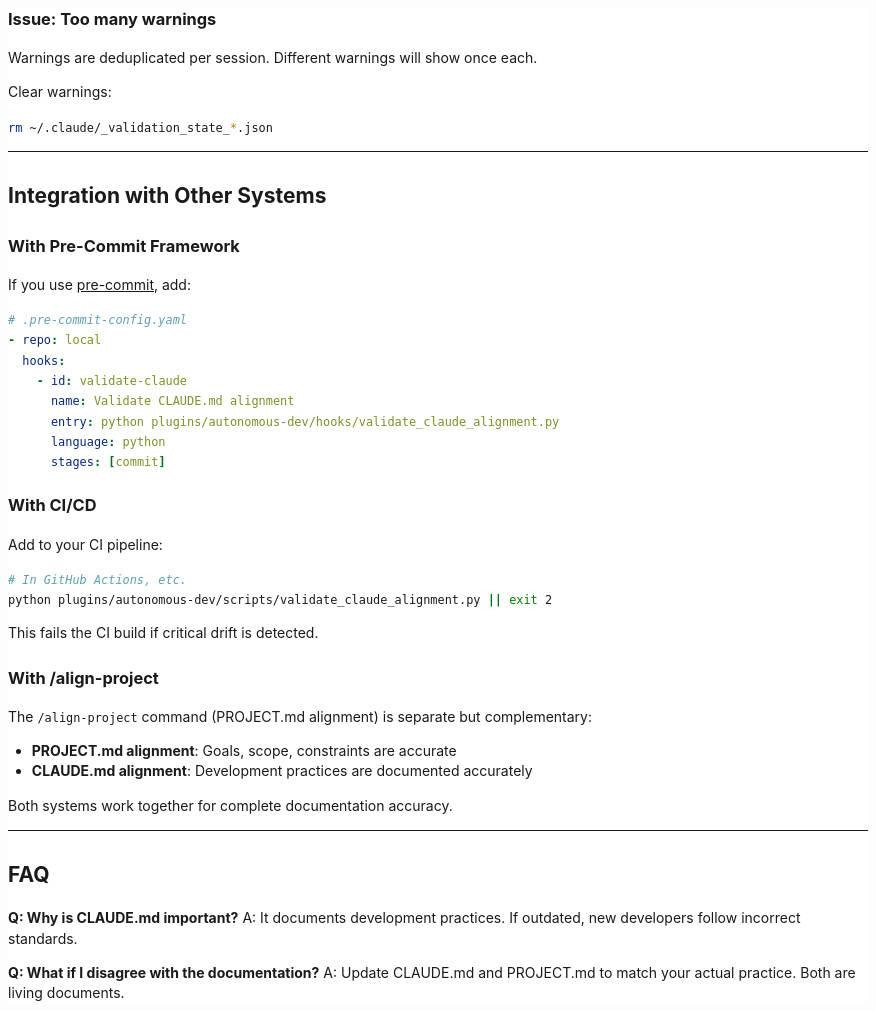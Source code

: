 ### Issue: Too many warnings

Warnings are deduplicated per session. Different warnings will show once each.

Clear warnings:
```bash
rm ~/.claude/_validation_state_*.json
```

---

## Integration with Other Systems

### With Pre-Commit Framework

If you use [pre-commit](https://pre-commit.com/), add:

```yaml
# .pre-commit-config.yaml
- repo: local
  hooks:
    - id: validate-claude
      name: Validate CLAUDE.md alignment
      entry: python plugins/autonomous-dev/hooks/validate_claude_alignment.py
      language: python
      stages: [commit]
```

### With CI/CD

Add to your CI pipeline:

```bash
# In GitHub Actions, etc.
python plugins/autonomous-dev/scripts/validate_claude_alignment.py || exit 2
```

This fails the CI build if critical drift is detected.

### With /align-project

The `/align-project` command (PROJECT.md alignment) is separate but complementary:
- **PROJECT.md alignment**: Goals, scope, constraints are accurate
- **CLAUDE.md alignment**: Development practices are documented accurately

Both systems work together for complete documentation accuracy.

---

## FAQ

**Q: Why is CLAUDE.md important?**
A: It documents development practices. If outdated, new developers follow incorrect standards.

**Q: What if I disagree with the documentation?**
A: Update CLAUDE.md and PROJECT.md to match your actual practice. Both are living documents.
